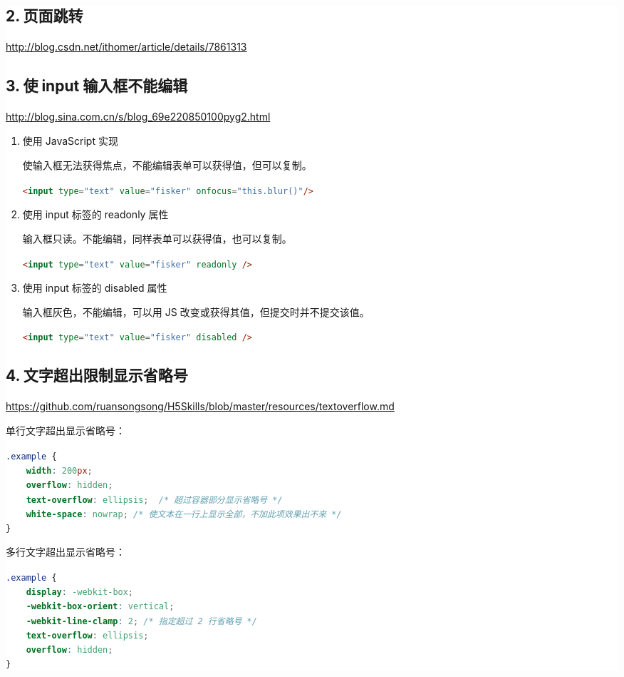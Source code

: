 ## 2. 页面跳转

http://blog.csdn.net/ithomer/article/details/7861313 

## 3. 使 input 输入框不能编辑

http://blog.sina.com.cn/s/blog_69e220850100pyg2.html

1. 使用 JavaScript 实现

    使输入框无法获得焦点，不能编辑表单可以获得值，但可以复制。

    ```html
    <input type="text" value="fisker" onfocus="this.blur()"/>
    ```

2. 使用 input 标签的 readonly 属性

    输入框只读。不能编辑，同样表单可以获得值，也可以复制。

    ```html
    <input type="text" value="fisker" readonly />
    ```

3. 使用 input 标签的 disabled 属性

    输入框灰色，不能编辑，可以用 JS 改变或获得其值，但提交时并不提交该值。

    ```html
    <input type="text" value="fisker" disabled />
    ```

## 4. 文字超出限制显示省略号

https://github.com/ruansongsong/H5Skills/blob/master/resources/textoverflow.md

单行文字超出显示省略号：
```css
.example {
    width: 200px;
    overflow: hidden;
    text-overflow: ellipsis;  /* 超过容器部分显示省略号 */
    white-space: nowrap; /* 使文本在一行上显示全部，不加此项效果出不来 */
}
```
多行文字超出显示省略号：
```css
.example {
    display: -webkit-box;
    -webkit-box-orient: vertical;
    -webkit-line-clamp: 2; /* 指定超过 2 行省略号 */
    text-overflow: ellipsis;
    overflow: hidden;
}
```
